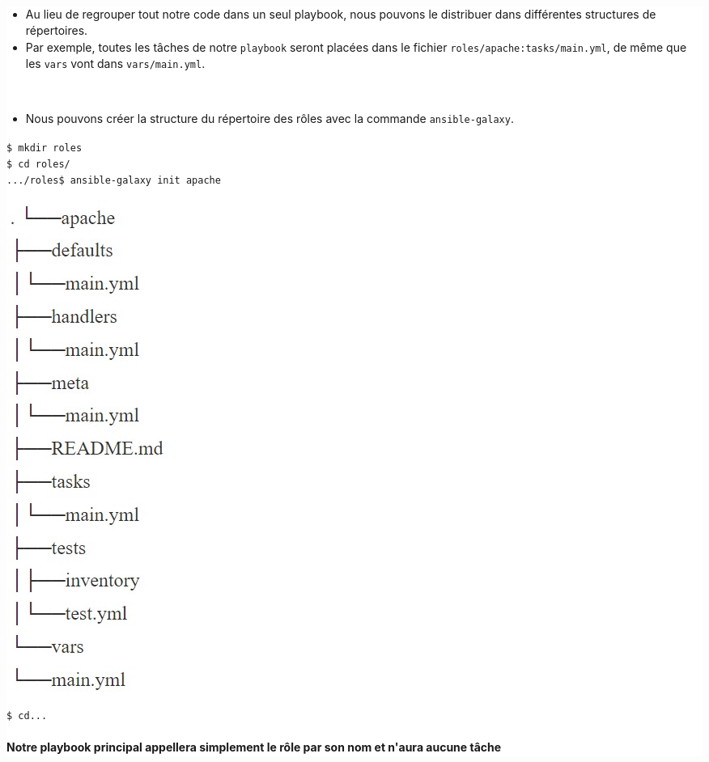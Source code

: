 + Au lieu de regrouper tout notre code dans un seul playbook, nous pouvons le distribuer dans différentes structures de répertoires.
+ Par exemple, toutes les tâches de notre `playbook` seront placées dans le fichier `roles/apache:tasks/main.yml`, de même que les `vars` vont dans `vars/main.yml`.

<br/>

+ Nous pouvons créer la structure du répertoire des rôles avec la commande `ansible-galaxy`.

```
$ mkdir roles
$ cd roles/
.../roles$ ansible-galaxy init apache
```

![Alt Text](images/image48.jpeg)

```
$ cd...
```

#### Notre playbook principal appellera simplement le rôle par son nom et n'aura aucune tâche
